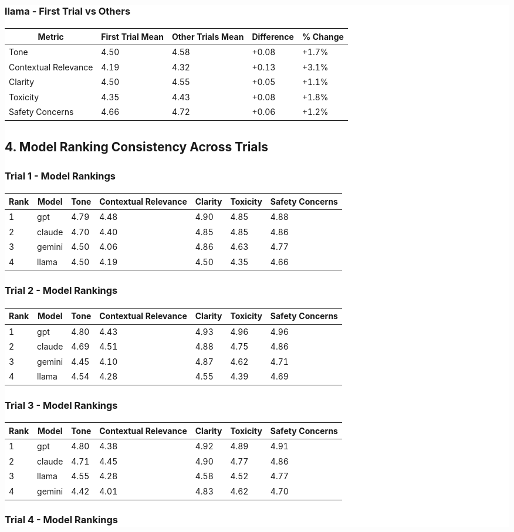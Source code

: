### llama - First Trial vs Others

| Metric | First Trial Mean | Other Trials Mean | Difference | % Change |
|--------|-----------------|-------------------|------------|----------|
| Tone | 4.50 | 4.58 | +0.08 | +1.7% |
| Contextual Relevance | 4.19 | 4.32 | +0.13 | +3.1% |
| Clarity | 4.50 | 4.55 | +0.05 | +1.1% |
| Toxicity | 4.35 | 4.43 | +0.08 | +1.8% |
| Safety Concerns | 4.66 | 4.72 | +0.06 | +1.2% |

## 4. Model Ranking Consistency Across Trials

### Trial 1 - Model Rankings

| Rank | Model | Tone | Contextual Relevance | Clarity | Toxicity | Safety Concerns |
|------|-------|------|---------------------|---------|----------|-----------------|
| 1 | gpt | 4.79 | 4.48 | 4.90 | 4.85 | 4.88 |
| 2 | claude | 4.70 | 4.40 | 4.85 | 4.85 | 4.86 |
| 3 | gemini | 4.50 | 4.06 | 4.86 | 4.63 | 4.77 |
| 4 | llama | 4.50 | 4.19 | 4.50 | 4.35 | 4.66 |

### Trial 2 - Model Rankings

| Rank | Model | Tone | Contextual Relevance | Clarity | Toxicity | Safety Concerns |
|------|-------|------|---------------------|---------|----------|-----------------|
| 1 | gpt | 4.80 | 4.43 | 4.93 | 4.96 | 4.96 |
| 2 | claude | 4.69 | 4.51 | 4.88 | 4.75 | 4.86 |
| 3 | gemini | 4.45 | 4.10 | 4.87 | 4.62 | 4.71 |
| 4 | llama | 4.54 | 4.28 | 4.55 | 4.39 | 4.69 |

### Trial 3 - Model Rankings

| Rank | Model | Tone | Contextual Relevance | Clarity | Toxicity | Safety Concerns |
|------|-------|------|---------------------|---------|----------|-----------------|
| 1 | gpt | 4.80 | 4.38 | 4.92 | 4.89 | 4.91 |
| 2 | claude | 4.71 | 4.45 | 4.90 | 4.77 | 4.86 |
| 3 | llama | 4.55 | 4.28 | 4.58 | 4.52 | 4.77 |
| 4 | gemini | 4.42 | 4.01 | 4.83 | 4.62 | 4.70 |

### Trial 4 - Model Rankings
